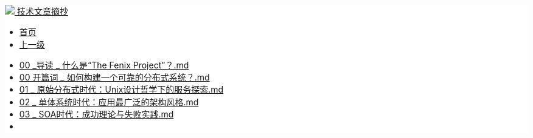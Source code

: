 <!DOCTYPE html>

<html xmlns="http://www.w3.org/1999/xhtml">
<head>
<head>
<meta content="text/html; charset=utf-8" http-equiv="Content-Type"/>
<meta content="width=device-width, initial-scale=1, maximum-scale=1.0, user-scalable=no" name="viewport"/>
<meta content="zh-cn" http-equiv="content-language"/>
<meta content="40 _ 如何实现零信任网络下安全的服务访问？" name="description"/>
<link href="/static/favicon.png" rel="icon"/>
<title>40 _ 如何实现零信任网络下安全的服务访问？ </title>
<link href="/static/index.css" rel="stylesheet"/>
<link href="/static/highlight.min.css" rel="stylesheet"/>
<script src="/static/highlight.min.js"></script>
<meta content="Hexo 4.2.0" name="generator"/>

</head>
<body>
<div class="book-container">
<div class="book-sidebar">
<div class="book-brand">
<a href="/">
<img src="/static/favicon.png"/>
<span>技术文章摘抄</span>
</a>
</div>
<div class="book-menu uncollapsible">
<ul class="uncollapsible">
<li><a class="current-tab" href="/">首页</a></li>
<li><a href="../">上一级</a></li>
</ul>
<ul class="uncollapsible">
<li>
<a class="menu-item" href="/%e4%b8%93%e6%a0%8f/%e5%91%a8%e5%bf%97%e6%98%8e%e7%9a%84%e6%9e%b6%e6%9e%84%e8%af%be/00%20_%e5%af%bc%e8%af%bb%20_%20%e4%bb%80%e4%b9%88%e6%98%af%e2%80%9cThe%20Fenix%20Project%e2%80%9d%ef%bc%9f.md" id="00 _导读 _ 什么是“The Fenix Project”？.md">00 _导读 _ 什么是“The Fenix Project”？.md</a>
</li>
<li>
<a class="menu-item" href="/%e4%b8%93%e6%a0%8f/%e5%91%a8%e5%bf%97%e6%98%8e%e7%9a%84%e6%9e%b6%e6%9e%84%e8%af%be/00%20%e5%bc%80%e7%af%87%e8%af%8d%20_%20%e5%a6%82%e4%bd%95%e6%9e%84%e5%bb%ba%e4%b8%80%e4%b8%aa%e5%8f%af%e9%9d%a0%e7%9a%84%e5%88%86%e5%b8%83%e5%bc%8f%e7%b3%bb%e7%bb%9f%ef%bc%9f.md" id="00 开篇词 _ 如何构建一个可靠的分布式系统？.md">00 开篇词 _ 如何构建一个可靠的分布式系统？.md</a>
</li>
<li>
<a class="menu-item" href="/%e4%b8%93%e6%a0%8f/%e5%91%a8%e5%bf%97%e6%98%8e%e7%9a%84%e6%9e%b6%e6%9e%84%e8%af%be/01%20_%20%e5%8e%9f%e5%a7%8b%e5%88%86%e5%b8%83%e5%bc%8f%e6%97%b6%e4%bb%a3%ef%bc%9aUnix%e8%ae%be%e8%ae%a1%e5%93%b2%e5%ad%a6%e4%b8%8b%e7%9a%84%e6%9c%8d%e5%8a%a1%e6%8e%a2%e7%b4%a2.md" id="01 _ 原始分布式时代：Unix设计哲学下的服务探索.md">01 _ 原始分布式时代：Unix设计哲学下的服务探索.md</a>
</li>
<li>
<a class="menu-item" href="/%e4%b8%93%e6%a0%8f/%e5%91%a8%e5%bf%97%e6%98%8e%e7%9a%84%e6%9e%b6%e6%9e%84%e8%af%be/02%20_%20%e5%8d%95%e4%bd%93%e7%b3%bb%e7%bb%9f%e6%97%b6%e4%bb%a3%ef%bc%9a%e5%ba%94%e7%94%a8%e6%9c%80%e5%b9%bf%e6%b3%9b%e7%9a%84%e6%9e%b6%e6%9e%84%e9%a3%8e%e6%a0%bc.md" id="02 _ 单体系统时代：应用最广泛的架构风格.md">02 _ 单体系统时代：应用最广泛的架构风格.md</a>
</li>
<li>
<a class="menu-item" href="/%e4%b8%93%e6%a0%8f/%e5%91%a8%e5%bf%97%e6%98%8e%e7%9a%84%e6%9e%b6%e6%9e%84%e8%af%be/03%20_%20SOA%e6%97%b6%e4%bb%a3%ef%bc%9a%e6%88%90%e5%8a%9f%e7%90%86%e8%ae%ba%e4%b8%8e%e5%a4%b1%e8%b4%a5%e5%ae%9e%e8%b7%b5.md" id="03 _ SOA时代：成功理论与失败实践.md">03 _ SOA时代：成功理论与失败实践.md</a>
</li>
<li>